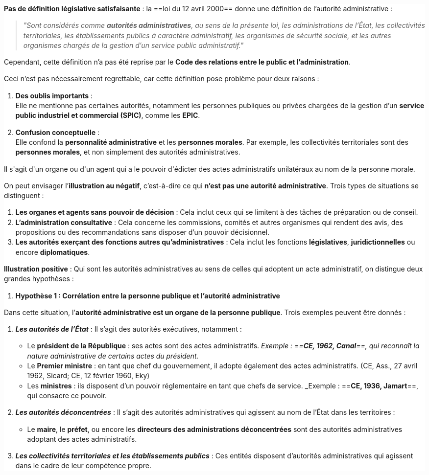 **Pas de définition législative satisfaisante** : la ==loi du 12 avril 2000== donne une définition de l’autorité administrative :
>_"Sont considérés comme **autorités administratives**, au sens de la présente loi, les administrations de l’État, les collectivités territoriales, les établissements publics à caractère administratif, les organismes de sécurité sociale, et les autres organismes chargés de la gestion d’un service public administratif."_

Cependant, cette définition n’a pas été reprise par le **Code des relations entre le public et l’administration**.

Ceci n’est pas nécessairement regrettable, car cette définition pose problème pour deux raisons :

1. **Des oublis importants** :  
    Elle ne mentionne pas certaines autorités, notamment les personnes publiques ou privées chargées de la gestion d’un **service public industriel et commercial (SPIC)**, comme les **EPIC**.

2. **Confusion conceptuelle** :  
    Elle confond la **personnalité administrative** et les **personnes morales**. Par exemple, les collectivités territoriales sont des **personnes morales**, et non simplement des autorités administratives.

Il s'agit d'un organe ou d'un agent qui a le pouvoir d'édicter des actes administratifs unilatéraux au nom de la personne morale.

On peut envisager l’**illustration au négatif**, c’est-à-dire ce qui **n’est pas une autorité administrative**. Trois types de situations se distinguent :
1. **Les organes et agents sans pouvoir de décision** : Cela inclut ceux qui se limitent à des tâches de préparation ou de conseil.
2. **L’administration consultative** : Cela concerne les commissions, comités et autres organismes qui rendent des avis, des propositions ou des recommandations sans disposer d’un pouvoir décisionnel.
3. **Les autorités exerçant des fonctions autres qu’administratives** : Cela inclut les fonctions **législatives**, **juridictionnelles** ou encore **diplomatiques**.

**Illustration positive** : Qui sont les autorités administratives au sens de celles qui adoptent un acte administratif, on distingue deux grandes hypothèses :

1) **Hypothèse 1 : Corrélation entre la personne publique et l’autorité administrative**

Dans cette situation, l’**autorité administrative est un organe de la personne publique**. Trois exemples peuvent être donnés :

1. ***Les autorités de l’État*** :  Il s’agit des autorités exécutives, notamment :
    - Le **président de la République** : ses actes sont des actes administratifs. _Exemple : ==**CE, 1962, Canal**==, qui reconnaît la nature administrative de certains actes du président._
    - Le **Premier ministre** : en tant que chef du gouvernement, il adopte également des actes administratifs. (CE, Ass., 27 avril 1962, Sicard; CE, 12 février 1960, Eky)
    - Les **ministres** : ils disposent d’un pouvoir réglementaire en tant que chefs de service. _Exemple : ==**CE, 1936, Jamart**==, qui consacre ce pouvoir.

2. ***Les autorités déconcentrées*** : Il s’agit des autorités administratives qui agissent au nom de l’État dans les territoires :
    - Le **maire**, le **préfet**, ou encore les **directeurs des administrations déconcentrées** sont des autorités administratives adoptant des actes administratifs.

3. ***Les collectivités territoriales et les établissements publics*** : Ces entités disposent d’autorités administratives qui agissent dans le cadre de leur compétence propre.
